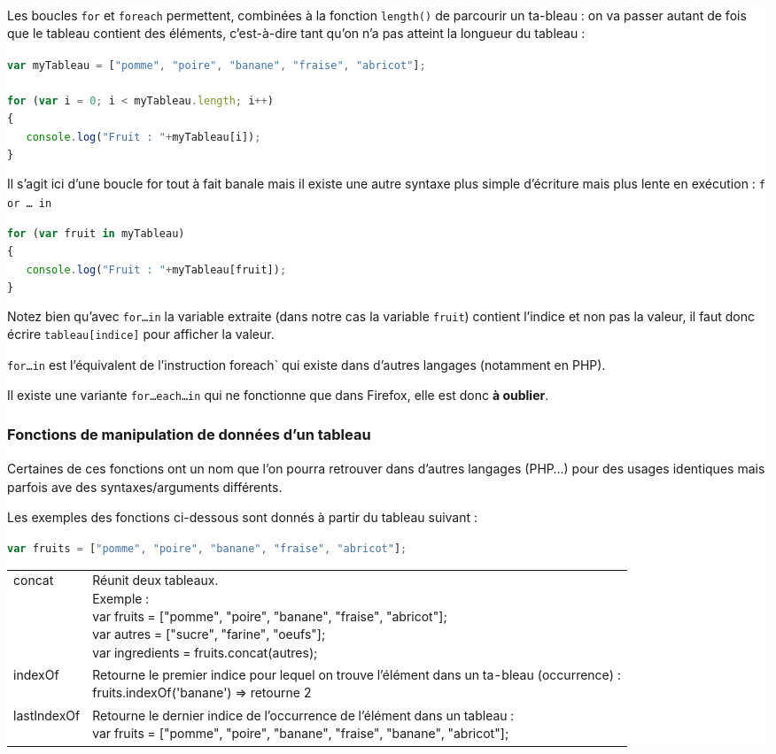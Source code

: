 Les boucles `for` et `foreach` permettent, combinées à la fonction `length()` de parcourir un ta-bleau : on va passer autant de fois que le tableau contient des éléments, c’est-à-dire tant qu’on n’a pas atteint la longueur du tableau : 

```js
var myTableau = ["pomme", "poire", "banane", "fraise", "abricot"];

for (var i = 0; i < myTableau.length; i++) 
{
   console.log("Fruit : "+myTableau[i]);
}
```

Il s’agit ici d’une boucle for tout à fait banale mais il existe une autre syntaxe plus simple d’écriture mais plus lente en exécution : `for … in`

```js 
for (var fruit in myTableau) 
{
   console.log("Fruit : "+myTableau[fruit]);
}
```

Notez bien qu’avec `for…in` la variable extraite (dans notre cas la variable `fruit`) contient l’indice et non pas la valeur, il faut donc écrire  `tableau[indice]` pour afficher la valeur. 

`for…in` est l’équivalent de l’instruction foreach` qui existe dans d’autres langages (notamment en PHP). 

Il existe une variante `for…each…in` qui ne fonctionne que dans Firefox, elle est donc **à oublier**. 

### Fonctions de manipulation de données d’un tableau

Certaines de ces fonctions ont un nom que l’on pourra retrouver dans d’autres langages (PHP…) pour des usages identiques mais parfois ave des syntaxes/arguments différents.

Les exemples des fonctions ci-dessous sont donnés à partir du tableau suivant :
```js
var fruits = ["pomme", "poire", "banane", "fraise", "abricot"];
```
<table>
<tr>
    <td valign="top">
    concat
    </td>    
    <td valign="top">Réunit deux tableaux.<br>
    Exemple :<br>
    var fruits = ["pomme", "poire", "banane", "fraise", "abricot"];<br>
    var autres = ["sucre", "farine", "oeufs"];<br>
    var ingredients = fruits.concat(autres);
    </td>
</tr>
<tr>
    <td valign="top">
    indexOf
    </td>    
    <td valign="top">Retourne le premier indice pour lequel on trouve l’élément dans un ta-bleau (occurrence) :<br>
    fruits.indexOf('banane') => retourne 2 
    </td>
</tr>
<tr>
    <td valign="top">
    lastIndexOf
    </td>    
    <td valign="top">Retourne le dernier indice de l’occurrence de l’élément dans un tableau :<br>    
    var fruits = ["pomme", "poire", "banane", "fraise", "banane", "abricot"];<br>